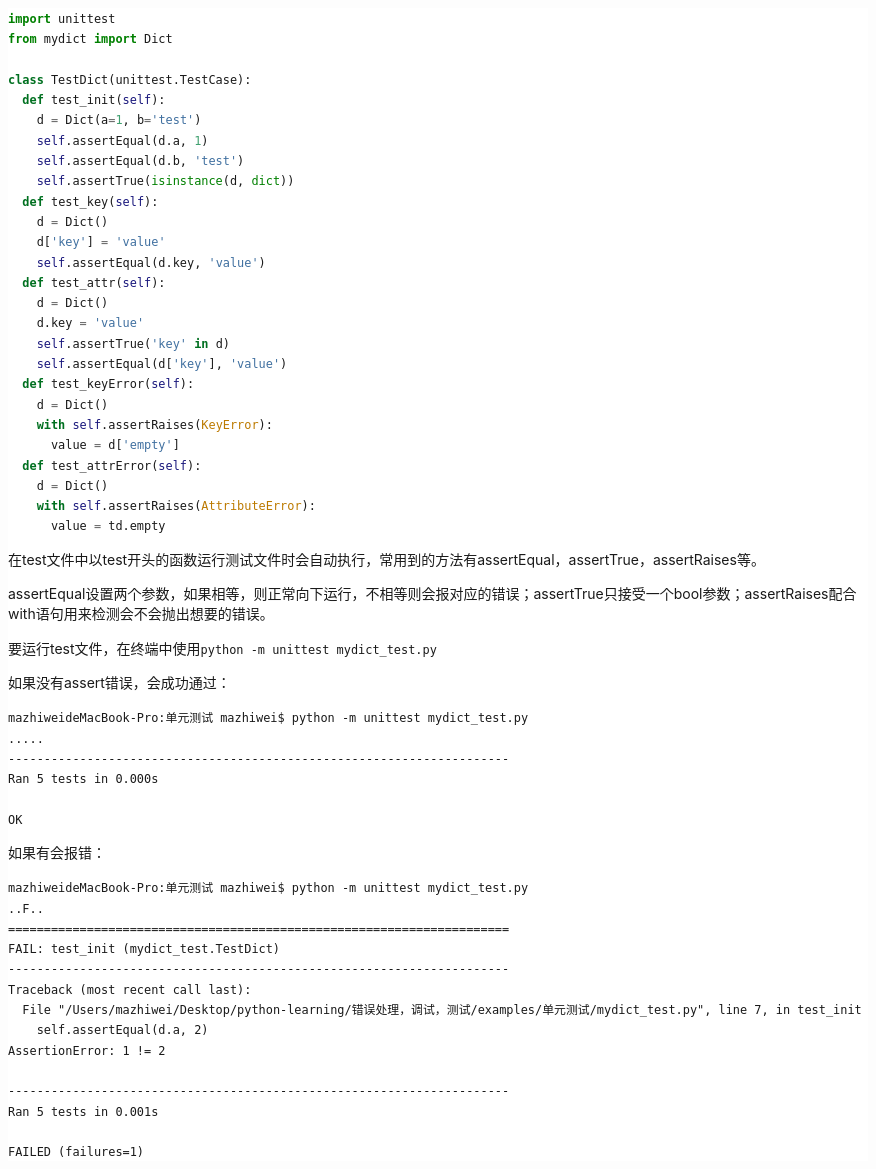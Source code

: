 ```python
import unittest
from mydict import Dict

class TestDict(unittest.TestCase):
  def test_init(self):
    d = Dict(a=1, b='test')
    self.assertEqual(d.a, 1)
    self.assertEqual(d.b, 'test')
    self.assertTrue(isinstance(d, dict))
  def test_key(self):
    d = Dict()
    d['key'] = 'value'
    self.assertEqual(d.key, 'value')
  def test_attr(self):
    d = Dict()
    d.key = 'value'
    self.assertTrue('key' in d)
    self.assertEqual(d['key'], 'value')
  def test_keyError(self):
    d = Dict()
    with self.assertRaises(KeyError):
      value = d['empty']
  def test_attrError(self):
    d = Dict()
    with self.assertRaises(AttributeError):
      value = td.empty
```

在test文件中以test开头的函数运行测试文件时会自动执行，常用到的方法有assertEqual，assertTrue，assertRaises等。

assertEqual设置两个参数，如果相等，则正常向下运行，不相等则会报对应的错误；assertTrue只接受一个bool参数；assertRaises配合with语句用来检测会不会抛出想要的错误。

要运行test文件，在终端中使用`python -m unittest mydict_test.py`

如果没有assert错误，会成功通过：

```
mazhiweideMacBook-Pro:单元测试 mazhiwei$ python -m unittest mydict_test.py
.....
----------------------------------------------------------------------
Ran 5 tests in 0.000s

OK
```

如果有会报错：

```
mazhiweideMacBook-Pro:单元测试 mazhiwei$ python -m unittest mydict_test.py
..F..
======================================================================
FAIL: test_init (mydict_test.TestDict)
----------------------------------------------------------------------
Traceback (most recent call last):
  File "/Users/mazhiwei/Desktop/python-learning/错误处理，调试，测试/examples/单元测试/mydict_test.py", line 7, in test_init
    self.assertEqual(d.a, 2)
AssertionError: 1 != 2

----------------------------------------------------------------------
Ran 5 tests in 0.001s

FAILED (failures=1)
```
